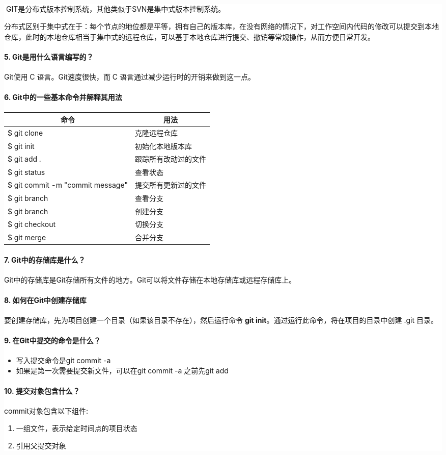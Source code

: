 ​		GIT是分布式版本控制系统，其他类似于SVN是集中式版本控制系统。

​		分布式区别于集中式在于：每个节点的地位都是平等，拥有自己的版本库，在没有网络的情况下，对工作空间内代码的修改可以提交到本地仓库，此时的本地仓库相当于集中式的远程仓库，可以基于本地仓库进行提交、撤销等常规操作，从而方便日常开发。



#### 5.  Git是用什么语言编写的？

Git使用 C 语言。Git速度很快，而 C 语言通过减少运行时的开销来做到这一点。



#### 6. Git中的一些基本命令并解释其用法

| 命令                                 | 用法                 |
| ------------------------------------ | -------------------- |
| $  git  clone  <url>                 | 克隆远程仓库         |
| $  git  init                         | 初始化本地版本库     |
| $  git  add  .                       | 跟踪所有改动过的文件 |
| $  git  status                       | 查看状态             |
| $  git  commit  -m  "commit message" | 提交所有更新过的文件 |
| $  git  branch                       | 查看分支             |
| $  git  branch  <branch>             | 创建分支             |
| $  git  checkout  <branch>           | 切换分支             |
| $  git merge  <branch>               | 合并分支             |



#### 7.  Git中的存储库是什么？

Git中的存储库是Git存储所有文件的地方。Git可以将文件存储在本地存储库或远程存储库上。



#### 8.  如何在Git中创建存储库

要创建存储库，先为项目创建一个目录（如果该目录不存在），然后运行命令 **git init**。通过运行此命令，将在项目的目录中创建 .git 目录。



#### 9.  在Git中提交的命令是什么？

- 写入提交命令是git  commit  -a
- 如果是第一次需要提交新文件，可以在git  commit  -a 之前先git  add  <file>



#### 10. 提交对象包含什么？

commit对象包含以下组件:

1. 一组文件，表示给定时间点的项目状态

2. 引用父提交对象
